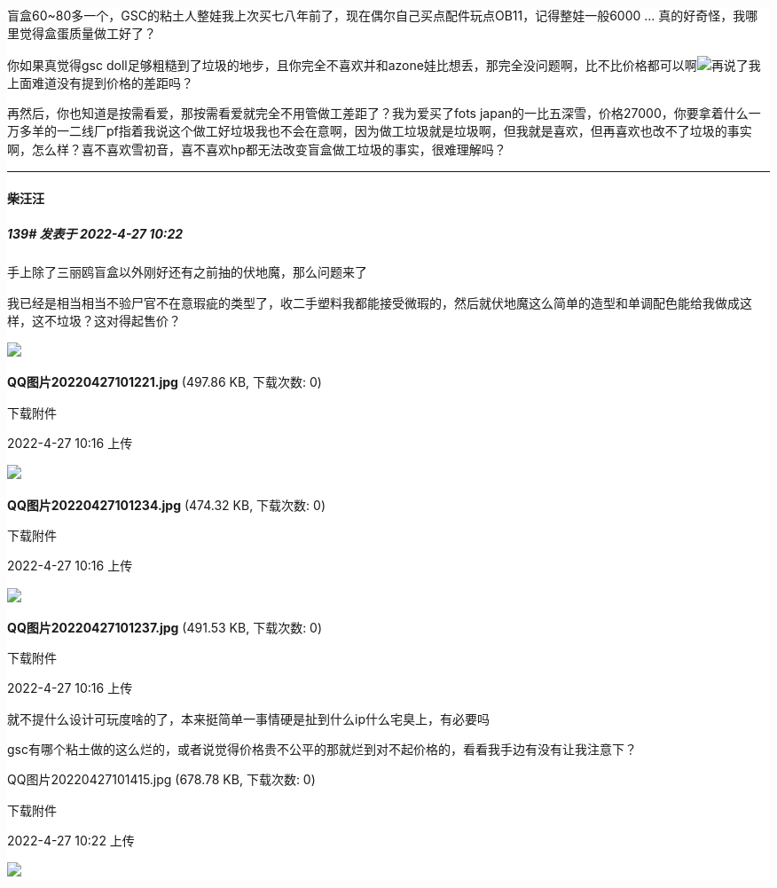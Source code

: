 盲盒60~80多一个，GSC的粘土人整娃我上次买七八年前了，现在偶尔自己买点配件玩点OB11，记得整娃一般6000 ...</blockquote>
真的好奇怪，我哪里觉得盒蛋质量做工好了？

你如果真觉得gsc doll足够粗糙到了垃圾的地步，且你完全不喜欢并和azone娃比想丢，那完全没问题啊，比不比价格都可以啊<img src="https://static.saraba1st.com/image/smiley/face2017/002.png" referrerpolicy="no-referrer">再说了我上面难道没有提到价格的差距吗？

再然后，你也知道是按需看爱，那按需看爱就完全不用管做工差距了？我为爱买了fots japan的一比五深雪，价格27000，你要拿着什么一万多羊的一二线厂pf指着我说这个做工好垃圾我也不会在意啊，因为做工垃圾就是垃圾啊，但我就是喜欢，但再喜欢也改不了垃圾的事实啊，怎么样？喜不喜欢雪初音，喜不喜欢hp都无法改变盲盒做工垃圾的事实，很难理解吗？



*****

####  柴汪汪  
##### 139#       发表于 2022-4-27 10:22

手上除了三丽鸥盲盒以外刚好还有之前抽的伏地魔，那么问题来了

我已经是相当相当不验尸官不在意瑕疵的类型了，收二手塑料我都能接受微瑕的，然后就伏地魔这么简单的造型和单调配色能给我做成这样，这不垃圾？这对得起售价？

<img src="https://img.saraba1st.com/forum/202204/27/101621xu7zfi0k1iz8mm0m.jpg" referrerpolicy="no-referrer">

<strong>QQ图片20220427101221.jpg</strong> (497.86 KB, 下载次数: 0)

下载附件

2022-4-27 10:16 上传

<img src="https://img.saraba1st.com/forum/202204/27/101621lliil4lqsid7p7rz.jpg" referrerpolicy="no-referrer">

<strong>QQ图片20220427101234.jpg</strong> (474.32 KB, 下载次数: 0)

下载附件

2022-4-27 10:16 上传

<img src="https://img.saraba1st.com/forum/202204/27/101621d6zdnbujp66kkluz.jpg" referrerpolicy="no-referrer">

<strong>QQ图片20220427101237.jpg</strong> (491.53 KB, 下载次数: 0)

下载附件

2022-4-27 10:16 上传

就不提什么设计可玩度啥的了，本来挺简单一事情硬是扯到什么ip什么宅臭上，有必要吗

gsc有哪个粘土做的这么烂的，或者说觉得价格贵不公平的那就烂到对不起价格的，看看我手边有没有让我注意下？

QQ图片20220427101415.jpg
(678.78 KB, 下载次数: 0)

下载附件

2022-4-27 10:22 上传

<img src="https://img.saraba1st.com/forum/202204/27/102240zobudr4m4m2b25db.jpg" referrerpolicy="no-referrer">

